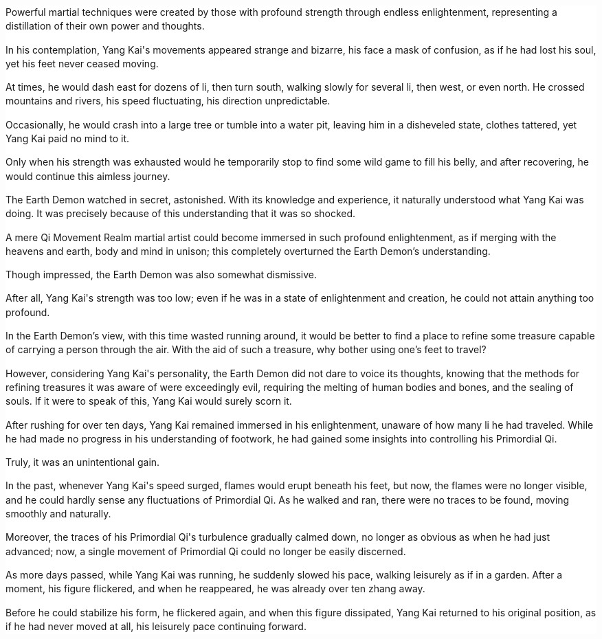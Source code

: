 Powerful martial techniques were created by those with profound strength through endless enlightenment, representing a distillation of their own power and thoughts.

In his contemplation, Yang Kai's movements appeared strange and bizarre, his face a mask of confusion, as if he had lost his soul, yet his feet never ceased moving.

At times, he would dash east for dozens of li, then turn south, walking slowly for several li, then west, or even north. He crossed mountains and rivers, his speed fluctuating, his direction unpredictable.

Occasionally, he would crash into a large tree or tumble into a water pit, leaving him in a disheveled state, clothes tattered, yet Yang Kai paid no mind to it.

Only when his strength was exhausted would he temporarily stop to find some wild game to fill his belly, and after recovering, he would continue this aimless journey.

The Earth Demon watched in secret, astonished. With its knowledge and experience, it naturally understood what Yang Kai was doing. It was precisely because of this understanding that it was so shocked.

A mere Qi Movement Realm martial artist could become immersed in such profound enlightenment, as if merging with the heavens and earth, body and mind in unison; this completely overturned the Earth Demon’s understanding.

Though impressed, the Earth Demon was also somewhat dismissive.

After all, Yang Kai's strength was too low; even if he was in a state of enlightenment and creation, he could not attain anything too profound.

In the Earth Demon’s view, with this time wasted running around, it would be better to find a place to refine some treasure capable of carrying a person through the air. With the aid of such a treasure, why bother using one’s feet to travel?

However, considering Yang Kai's personality, the Earth Demon did not dare to voice its thoughts, knowing that the methods for refining treasures it was aware of were exceedingly evil, requiring the melting of human bodies and bones, and the sealing of souls. If it were to speak of this, Yang Kai would surely scorn it.

After rushing for over ten days, Yang Kai remained immersed in his enlightenment, unaware of how many li he had traveled. While he had made no progress in his understanding of footwork, he had gained some insights into controlling his Primordial Qi.

Truly, it was an unintentional gain.

In the past, whenever Yang Kai's speed surged, flames would erupt beneath his feet, but now, the flames were no longer visible, and he could hardly sense any fluctuations of Primordial Qi. As he walked and ran, there were no traces to be found, moving smoothly and naturally.

Moreover, the traces of his Primordial Qi's turbulence gradually calmed down, no longer as obvious as when he had just advanced; now, a single movement of Primordial Qi could no longer be easily discerned.

As more days passed, while Yang Kai was running, he suddenly slowed his pace, walking leisurely as if in a garden. After a moment, his figure flickered, and when he reappeared, he was already over ten zhang away.

Before he could stabilize his form, he flickered again, and when this figure dissipated, Yang Kai returned to his original position, as if he had never moved at all, his leisurely pace continuing forward.
